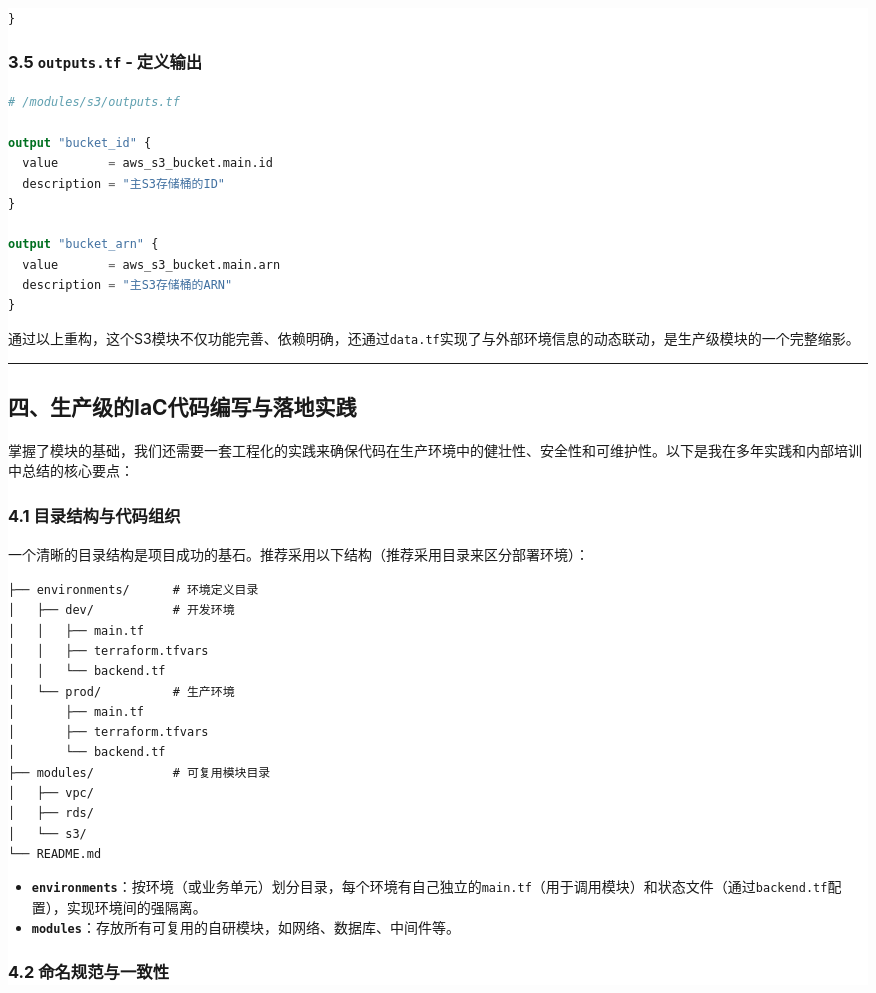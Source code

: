 ```terraform
}
```

### 3.5 `outputs.tf` - 定义输出

```terraform
# /modules/s3/outputs.tf

output "bucket_id" {
  value       = aws_s3_bucket.main.id
  description = "主S3存储桶的ID"
}

output "bucket_arn" {
  value       = aws_s3_bucket.main.arn
  description = "主S3存储桶的ARN"
}
```

通过以上重构，这个S3模块不仅功能完善、依赖明确，还通过`data.tf`实现了与外部环境信息的动态联动，是生产级模块的一个完整缩影。

---

## 四、生产级的IaC代码编写与落地实践

掌握了模块的基础，我们还需要一套工程化的实践来确保代码在生产环境中的健壮性、安全性和可维护性。以下是我在多年实践和内部培训中总结的核心要点：

### 4.1 目录结构与代码组织

一个清晰的目录结构是项目成功的基石。推荐采用以下结构（推荐采用目录来区分部署环境）：

```
├── environments/      # 环境定义目录
│   ├── dev/           # 开发环境
│   │   ├── main.tf
│   │   ├── terraform.tfvars
│   │   └── backend.tf
│   └── prod/          # 生产环境
│       ├── main.tf
│       ├── terraform.tfvars
│       └── backend.tf
├── modules/           # 可复用模块目录
│   ├── vpc/
│   ├── rds/
│   └── s3/
└── README.md
```

- **`environments`**：按环境（或业务单元）划分目录，每个环境有自己独立的`main.tf`（用于调用模块）和状态文件（通过`backend.tf`配置），实现环境间的强隔离。
- **`modules`**：存放所有可复用的自研模块，如网络、数据库、中间件等。

### 4.2 命名规范与一致性
